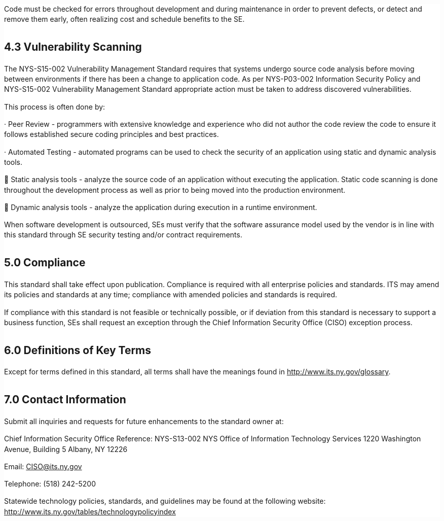 Code must be checked for errors throughout development and during maintenance in order to prevent defects, or detect and remove them early, often realizing cost and schedule benefits to the SE.

## 4.3 Vulnerability Scanning

The NYS-S15-002 Vulnerability Management Standard requires that systems undergo source code analysis before moving between environments if there has been a change to application code. As per NYS-P03-002 Information Security Policy and NYS-S15-002 Vulnerability Management Standard appropriate action must be taken to address discovered vulnerabilities.

This process is often done by:

· Peer Review - programmers with extensive knowledge and experience who did not author the code review the code to ensure it follows established secure coding principles and best practices.

· Automated Testing - automated programs can be used to check the security of an application using static and dynamic analysis tools.

 Static analysis tools - analyze the source code of an application without executing the application. Static code scanning is done throughout the development process as well as prior to being moved into the production environment.

 Dynamic analysis tools - analyze the application during execution in a runtime environment.

When software development is outsourced, SEs must verify that the software assurance model used by the vendor is in line with this standard through SE security testing and/or contract requirements.

## 5.0 Compliance

This standard shall take effect upon publication. Compliance is required with all enterprise policies and standards. ITS may amend its policies and standards at any time; compliance with amended policies and standards is required.

If compliance with this standard is not feasible or technically possible, or if deviation from this standard is necessary to support a business function, SEs shall request an exception through the Chief Information Security Office (CISO) exception process.

## 6.0 Definitions of Key Terms

Except for terms defined in this standard, all terms shall have the meanings found in http://www.its.ny.gov/glossary.

## 7.0 Contact Information

Submit all inquiries and requests for future enhancements to the standard owner at:

Chief Information Security Office Reference: NYS-S13-002 NYS Office of Information Technology Services 1220 Washington Avenue, Building 5 Albany, NY 12226

Email: CISO@its.ny.gov

Telephone: (518) 242-5200

Statewide technology policies, standards, and guidelines may be found at the following website: http://www.its.ny.gov/tables/technologypolicyindex
